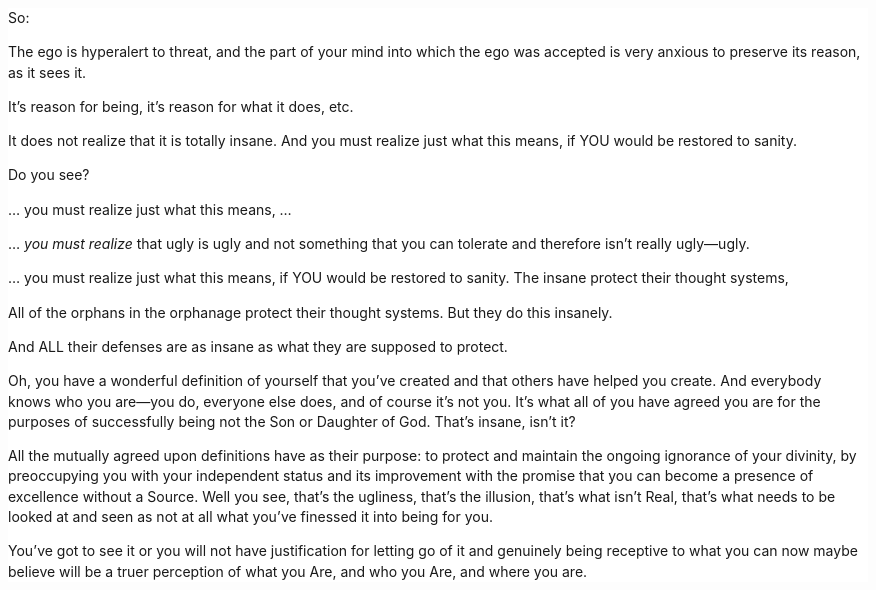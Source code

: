 So:

<div markdown="1" class="well book">
The ego is hyperalert to threat, and the part of
your mind into which the ego was accepted is very anxious to preserve
its reason, as it sees it. 
</div>

It&rsquo;s reason for being, it&rsquo;s reason for what it does, etc.

<div markdown="1" class="well book">
It does not realize that it is totally insane.
And you must realize just what this means, if YOU would be restored to
sanity. 
</div>

Do you see?

<div markdown="1" class="well book">
&hellip; you must realize just what this means, &hellip;
</div>

&hellip; *you must realize* that ugly is ugly and not something that you
can tolerate and therefore isn&rsquo;t really ugly&mdash;ugly.

<div markdown="1" class="well book">
&hellip; you must realize just what this means,
if YOU would be restored to sanity. The insane protect their thought
systems,
</div>

All of the orphans in the orphanage protect their thought systems. But
they do this insanely.

<div markdown="1" class="well book">
And ALL their defenses are as insane as what
they are supposed to protect. 
</div>

Oh, you have a wonderful definition of yourself that you&rsquo;ve
created and that others have helped you create. And everybody knows who
you are&mdash;you do, everyone else does, and of course it&rsquo;s not
you. It&rsquo;s what all of you have agreed you are for the purposes of
successfully being not the Son or Daughter of God. That&rsquo;s insane,
isn&rsquo;t it?

All the mutually agreed upon definitions have as their purpose: to
protect and maintain the ongoing ignorance of your divinity, by
preoccupying you with your independent status and its improvement with
the promise that you can become a presence of excellence without a
Source. Well you see, that&rsquo;s the ugliness, that&rsquo;s the
illusion, that&rsquo;s what isn&rsquo;t Real, that&rsquo;s what needs to
be looked at and seen as not at all what you&rsquo;ve finessed it into
being for you.

You&rsquo;ve got to see it or you will not have justification for
letting go of it and genuinely being receptive to what you can now maybe
believe will be a truer perception of what you Are, and who you Are, and
where you are.
